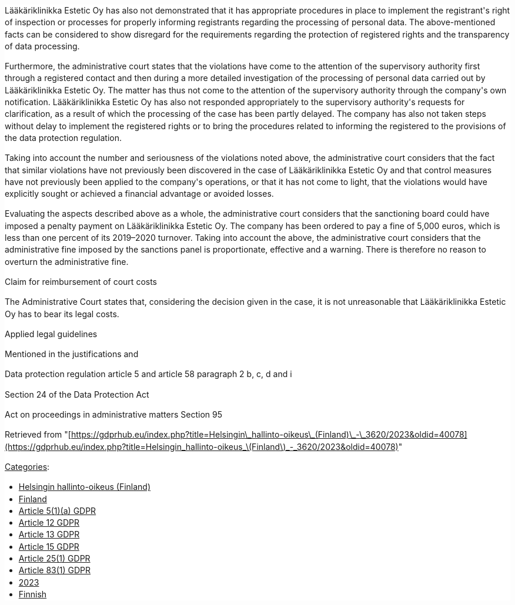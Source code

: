 Lääkäriklinikka Estetic Oy has also not demonstrated that it has appropriate procedures in place to implement the registrant's right of inspection or processes for properly informing registrants regarding the processing of personal data. The above-mentioned facts can be considered to show disregard for the requirements regarding the protection of registered rights and the transparency of data processing.

Furthermore, the administrative court states that the violations have come to the attention of the supervisory authority first through a registered contact and then during a more detailed investigation of the processing of personal data carried out by Lääkäriklinikka Estetic Oy. The matter has thus not come to the attention of the supervisory authority through the company's own notification. Lääkäriklinikka Estetic Oy has also not responded appropriately to the supervisory authority's requests for clarification, as a result of which the processing of the case has been partly delayed. The company has also not taken steps without delay to implement the registered rights or to bring the procedures related to informing the registered to the provisions of the data protection regulation.

Taking into account the number and seriousness of the violations noted above, the administrative court considers that the fact that similar violations have not previously been discovered in the case of Lääkäriklinikka Estetic Oy and that control measures have not previously been applied to the company's operations, or that it has not come to light, that the violations would have explicitly sought or achieved a financial advantage or avoided losses.

Evaluating the aspects described above as a whole, the administrative court considers that the sanctioning board could have imposed a penalty payment on Lääkäriklinikka Estetic Oy. The company has been ordered to pay a fine of 5,000 euros, which is less than one percent of its 2019–2020 turnover. Taking into account the above, the administrative court considers that the administrative fine imposed by the sanctions panel is proportionate, effective and a warning. There is therefore no reason to overturn the administrative fine.

Claim for reimbursement of court costs

The Administrative Court states that, considering the decision given in the case, it is not unreasonable that Lääkäriklinikka Estetic Oy has to bear its legal costs.

Applied legal guidelines

Mentioned in the justifications and

Data protection regulation article 5 and article 58 paragraph 2 b, c, d and i

Section 24 of the Data Protection Act

Act on proceedings in administrative matters Section 95

Retrieved from "[https://gdprhub.eu/index.php?title=Helsingin\_hallinto-oikeus\_(Finland)\_-\_3620/2023&oldid=40078](https://gdprhub.eu/index.php?title=Helsingin_hallinto-oikeus_\(Finland\)_-_3620/2023&oldid=40078)"

[Categories](/index.php?title=Special:Categories "Special:Categories"):

*   [Helsingin hallinto-oikeus (Finland)](/index.php?title=Category:Helsingin_hallinto-oikeus_\(Finland\) "Category:Helsingin hallinto-oikeus (Finland)")
*   [Finland](/index.php?title=Category:Finland "Category:Finland")
*   [Article 5(1)(a) GDPR](/index.php?title=Category:Article_5\(1\)\(a\)_GDPR "Category:Article 5(1)(a) GDPR")
*   [Article 12 GDPR](/index.php?title=Category:Article_12_GDPR "Category:Article 12 GDPR")
*   [Article 13 GDPR](/index.php?title=Category:Article_13_GDPR "Category:Article 13 GDPR")
*   [Article 15 GDPR](/index.php?title=Category:Article_15_GDPR "Category:Article 15 GDPR")
*   [Article 25(1) GDPR](/index.php?title=Category:Article_25\(1\)_GDPR "Category:Article 25(1) GDPR")
*   [Article 83(1) GDPR](/index.php?title=Category:Article_83\(1\)_GDPR "Category:Article 83(1) GDPR")
*   [2023](/index.php?title=Category:2023 "Category:2023")
*   [Finnish](/index.php?title=Category:Finnish "Category:Finnish")
